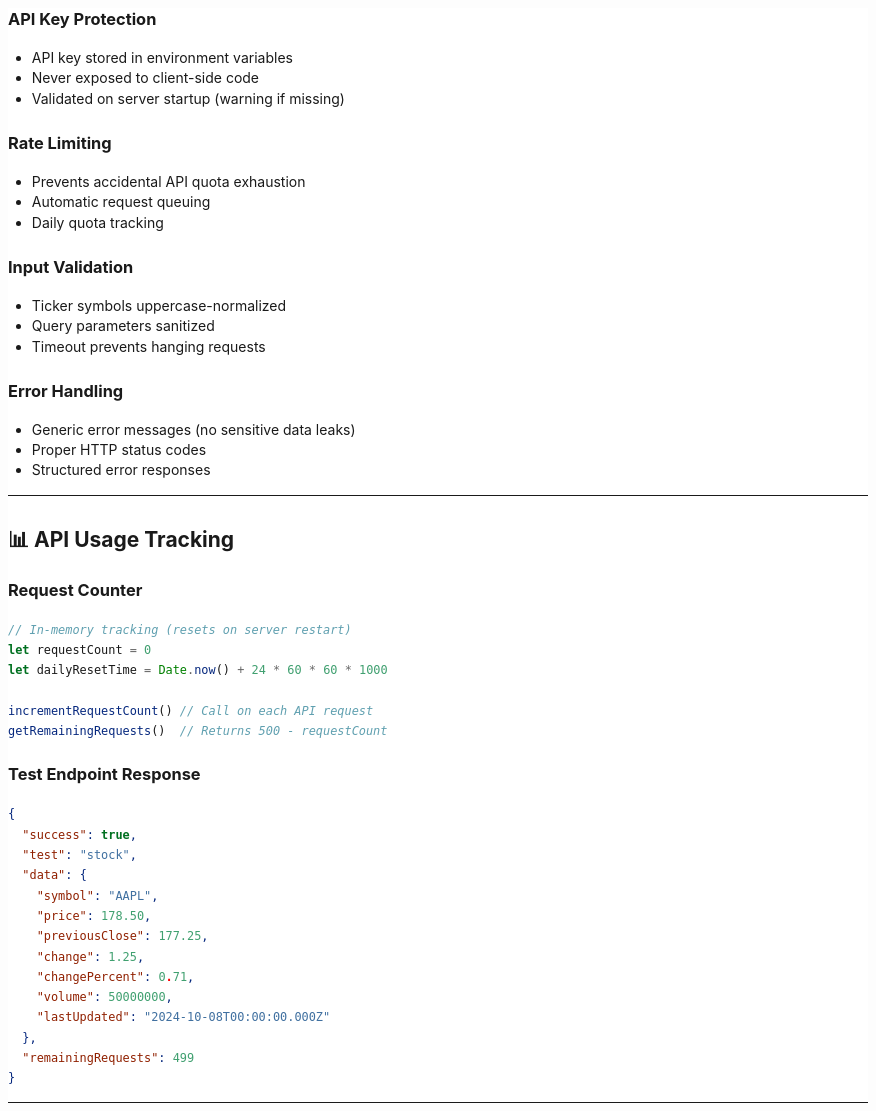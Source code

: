 ### API Key Protection
- API key stored in environment variables
- Never exposed to client-side code
- Validated on server startup (warning if missing)

### Rate Limiting
- Prevents accidental API quota exhaustion
- Automatic request queuing
- Daily quota tracking

### Input Validation
- Ticker symbols uppercase-normalized
- Query parameters sanitized
- Timeout prevents hanging requests

### Error Handling
- Generic error messages (no sensitive data leaks)
- Proper HTTP status codes
- Structured error responses

---

## 📊 API Usage Tracking

### Request Counter
```typescript
// In-memory tracking (resets on server restart)
let requestCount = 0
let dailyResetTime = Date.now() + 24 * 60 * 60 * 1000

incrementRequestCount() // Call on each API request
getRemainingRequests()  // Returns 500 - requestCount
```

### Test Endpoint Response
```json
{
  "success": true,
  "test": "stock",
  "data": {
    "symbol": "AAPL",
    "price": 178.50,
    "previousClose": 177.25,
    "change": 1.25,
    "changePercent": 0.71,
    "volume": 50000000,
    "lastUpdated": "2024-10-08T00:00:00.000Z"
  },
  "remainingRequests": 499
}
```

---